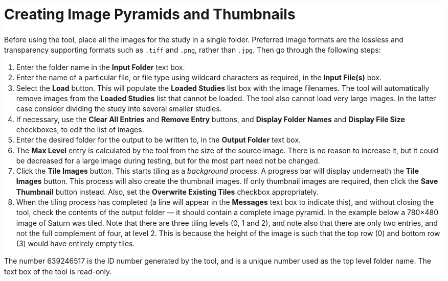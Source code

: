 
# Creating Image Pyramids and Thumbnails

Before using the tool, place all the images for the study in a single folder.
Preferred image formats are the lossless and transparency supporting formats
such as `.tiff` and `.png`, rather than `.jpg`. Then go through the following
steps:

1. Enter the folder name in the **Input Folder** text box.
2. Enter the name of a particular file, or file type using wildcard characters
   as required, in the **Input File(s)** box.
3. Select the **Load** button. This will populate the **Loaded Studies** list
   box with the image filenames. The tool will automatically remove images
   from the **Loaded Studies** list that cannot be loaded. The tool also
   cannot load very large images. In the latter case consider dividing the
   study into several smaller studies.
4. If necessary, use the **Clear All Entries** and **Remove Entry** buttons,
   and **Display Folder Names** and **Display File Size** checkboxes, to edit
   the list of images.
5. Enter the desired folder for the output to be written to, in the **Output
   Folder** text box.
6. The **Max Level** entry is calculated by the tool from the size of the
   source image. There is no reason to increase it, but it could be decreased
   for a large image during testing, but for the most part need not be
   changed.
7. Click the **Tile Images** button. This starts tiling as a _background_
   process. A progress bar will display underneath the **Tile Images** button.
   This process will also create the thumbnail images. If only thumbnail
   images are required, then click the **Save Thumbnail** button instead.
   Also, set the **Overwrite Existing Tiles** checkbox appropriately.
8. When the tiling process has completed (a line will appear in the
   **Messages** text box to indicate this), and without closing the tool,
   check the contents of the output folder — it should contain a complete
   image pyramid. In the example below a 780×480 image of Saturn was tiled.
   Note that there are three tiling levels (0, 1 and 2), and note also that
   there are only two entries, and not the full complement of four, at level
   2. This is because the height of the image is such that the top row (0) and
   bottom row (3) would have entirely empty tiles.

The number 639246517 is the ID number generated by the tool, and is a unique
number used as the top level folder name. The **<ID>** text box of the tool is
read-only.
